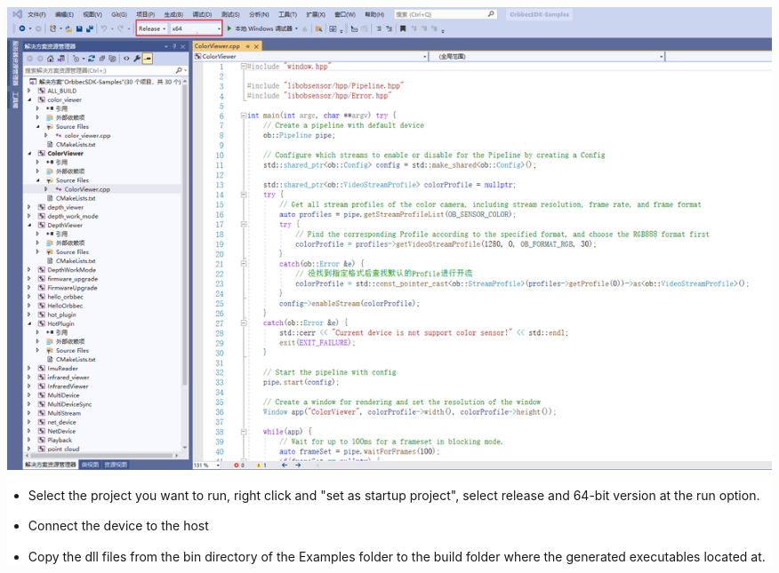 ![11](Image/orbbec_sample_010.png)

* Select the project you want to run, right click and "set as startup project", select release and 64-bit version at the run option.


* Connect the device to the host

* Copy the dll files from the bin directory of the Examples folder to the build folder where the generated executables located at.